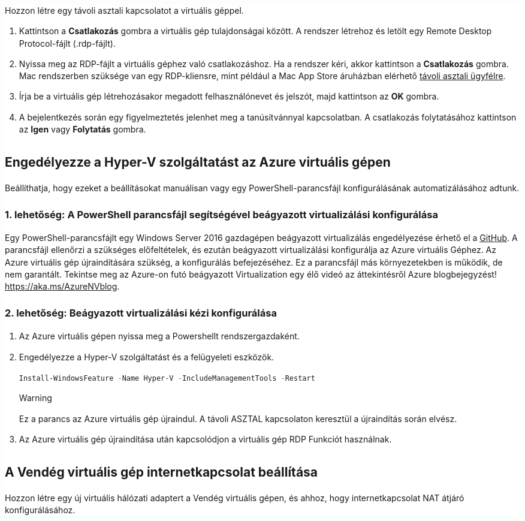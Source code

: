 Hozzon létre egy távoli asztali kapcsolatot a virtuális géppel.

1. Kattintson a **Csatlakozás** gombra a virtuális gép tulajdonságai között. A rendszer létrehoz és letölt egy Remote Desktop Protocol-fájlt (.rdp-fájlt).

2. Nyissa meg az RDP-fájlt a virtuális géphez való csatlakozáshoz. Ha a rendszer kéri, akkor kattintson a **Csatlakozás** gombra. Mac rendszerben szüksége van egy RDP-kliensre, mint például a Mac App Store áruházban elérhető [távoli asztali ügyfélre](https://itunes.apple.com/us/app/microsoft-remote-desktop/id715768417?mt=12).

3. Írja be a virtuális gép létrehozásakor megadott felhasználónevet és jelszót, majd kattintson az **OK** gombra.

4. A bejelentkezés során egy figyelmeztetés jelenhet meg a tanúsítvánnyal kapcsolatban. A csatlakozás folytatásához kattintson az **Igen** vagy **Folytatás** gombra.

## <a name="enable-the-hyper-v-feature-on-the-azure-vm"></a>Engedélyezze a Hyper-V szolgáltatást az Azure virtuális gépen
Beállíthatja, hogy ezeket a beállításokat manuálisan vagy egy PowerShell-parancsfájl konfigurálásának automatizálásához adtunk.

### <a name="option-1-use-a-powershell-script-to-configure-nested-virtualization"></a>1. lehetőség: A PowerShell parancsfájl segítségével beágyazott virtualizálási konfigurálása
Egy PowerShell-parancsfájlt egy Windows Server 2016 gazdagépen beágyazott virtualizálás engedélyezése érhető el a [GitHub](https://github.com/charlieding/Virtualization-Documentation/tree/live/hyperv-tools/Nested). A parancsfájl ellenőrzi a szükséges előfeltételek, és ezután beágyazott virtualizálási konfigurálja az Azure virtuális Géphez. Az Azure virtuális gép újraindítására szükség, a konfigurálás befejezéséhez. Ez a parancsfájl más környezetekben is működik, de nem garantált. Tekintse meg az Azure-on futó beágyazott Virtualization egy élő videó az áttekintésről Azure blogbejegyzést! https://aka.ms/AzureNVblog.

### <a name="option-2-configure-nested-virtualization-manually"></a>2. lehetőség: Beágyazott virtualizálási kézi konfigurálása

1. Az Azure virtuális gépen nyissa meg a Powershellt rendszergazdaként. 

2. Engedélyezze a Hyper-V szolgáltatást és a felügyeleti eszközök.

    ```powershell
    Install-WindowsFeature -Name Hyper-V -IncludeManagementTools -Restart
    ```

    >[!WARNING] 
    >
    >Ez a parancs az Azure virtuális gép újraindul. A távoli ASZTAL kapcsolaton keresztül a újraindítás során elvész.
    
3. Az Azure virtuális gép újraindítása után kapcsolódjon a virtuális gép RDP Funkciót használnak.

## <a name="set-up-internet-connectivity-for-the-guest-virtual-machine"></a>A Vendég virtuális gép internetkapcsolat beállítása
Hozzon létre egy új virtuális hálózati adaptert a Vendég virtuális gépen, és ahhoz, hogy internetkapcsolat NAT átjáró konfigurálásához.
